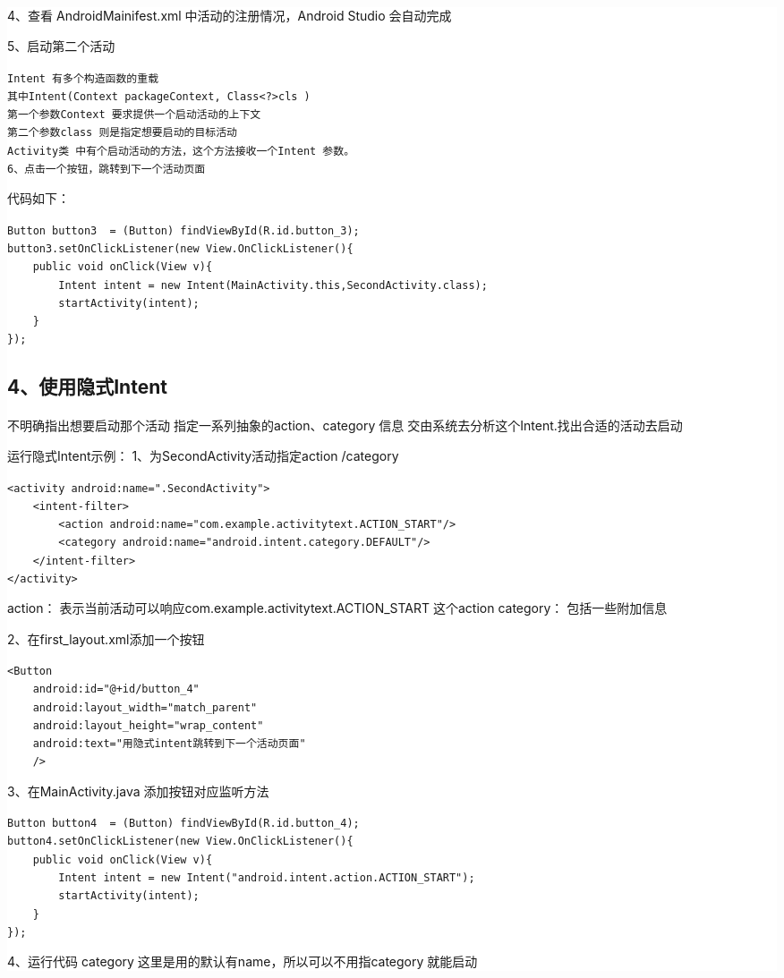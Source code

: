 4、查看 AndroidMainifest.xml 中活动的注册情况，Android Studio 会自动完成

5、启动第二个活动
```
Intent 有多个构造函数的重载
其中Intent(Context packageContext, Class<?>cls )
第一个参数Context 要求提供一个启动活动的上下文
第二个参数class 则是指定想要启动的目标活动
Activity类 中有个启动活动的方法，这个方法接收一个Intent 参数。
6、点击一个按钮，跳转到下一个活动页面
```
代码如下：
```
Button button3  = (Button) findViewById(R.id.button_3);
button3.setOnClickListener(new View.OnClickListener(){
    public void onClick(View v){
        Intent intent = new Intent(MainActivity.this,SecondActivity.class);
        startActivity(intent);
    }
});
```
## 4、使用隐式Intent

不明确指出想要启动那个活动
指定一系列抽象的action、category 信息
交由系统去分析这个Intent.找出合适的活动去启动

运行隐式Intent示例：
1、为SecondActivity活动指定action /category
```
<activity android:name=".SecondActivity">
    <intent-filter>
        <action android:name="com.example.activitytext.ACTION_START"/>
        <category android:name="android.intent.category.DEFAULT"/>
    </intent-filter>
</activity>
```
action： 表示当前活动可以响应com.example.activitytext.ACTION_START 这个action
category： 包括一些附加信息

2、在first_layout.xml添加一个按钮
```
<Button
    android:id="@+id/button_4"
    android:layout_width="match_parent"
    android:layout_height="wrap_content"
    android:text="用隐式intent跳转到下一个活动页面"
    />
```
3、在MainActivity.java 添加按钮对应监听方法
```
Button button4  = (Button) findViewById(R.id.button_4);
button4.setOnClickListener(new View.OnClickListener(){
    public void onClick(View v){
        Intent intent = new Intent("android.intent.action.ACTION_START");
        startActivity(intent);
    }
});
```
4、运行代码
category 这里是用的默认有name，所以可以不用指category 就能启动
